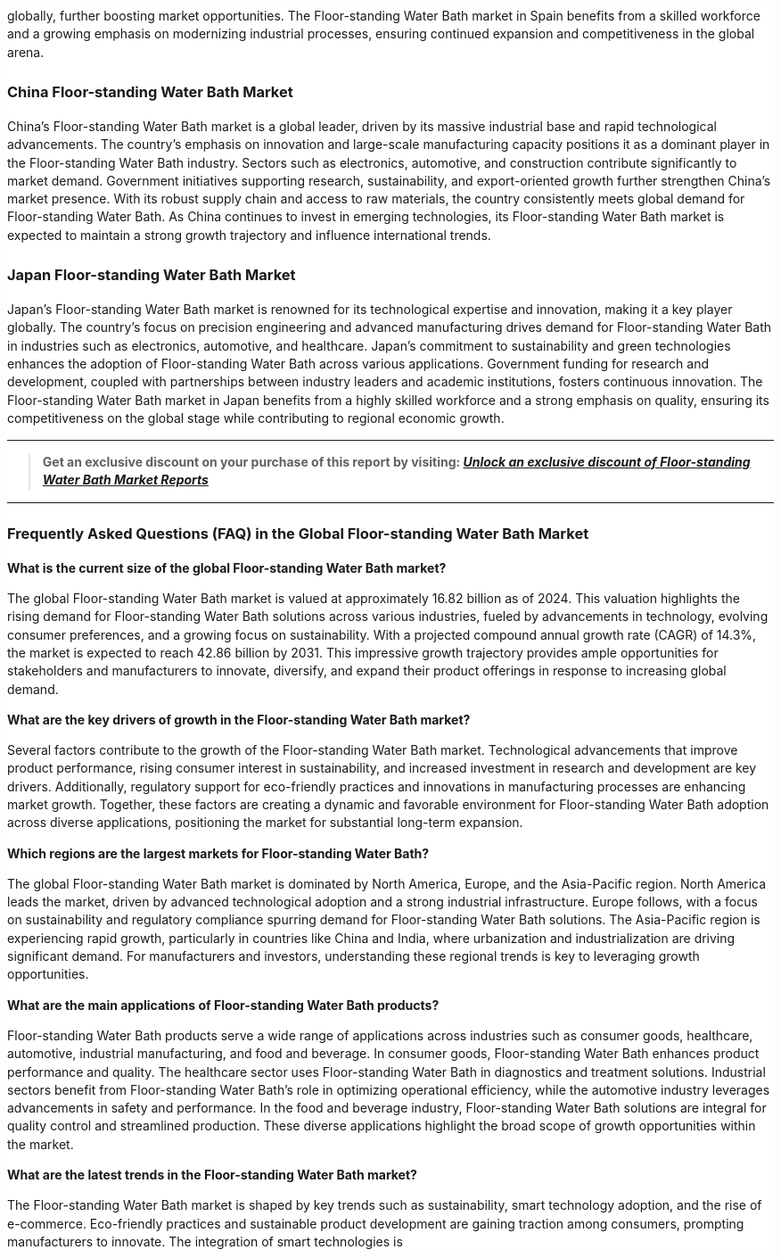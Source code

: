globally, further boosting market opportunities. The Floor-standing Water Bath market in Spain benefits from a skilled workforce and a growing emphasis on modernizing industrial processes, ensuring continued expansion and competitiveness in the global arena.</p><h3>China Floor-standing Water Bath Market</h3><p>China&rsquo;s Floor-standing Water Bath market is a global leader, driven by its massive industrial base and rapid technological advancements. The country&rsquo;s emphasis on innovation and large-scale manufacturing capacity positions it as a dominant player in the Floor-standing Water Bath industry. Sectors such as electronics, automotive, and construction contribute significantly to market demand. Government initiatives supporting research, sustainability, and export-oriented growth further strengthen China&rsquo;s market presence. With its robust supply chain and access to raw materials, the country consistently meets global demand for Floor-standing Water Bath. As China continues to invest in emerging technologies, its Floor-standing Water Bath market is expected to maintain a strong growth trajectory and influence international trends.</p><h3>Japan Floor-standing Water Bath Market</h3><p>Japan&rsquo;s Floor-standing Water Bath market is renowned for its technological expertise and innovation, making it a key player globally. The country&rsquo;s focus on precision engineering and advanced manufacturing drives demand for Floor-standing Water Bath in industries such as electronics, automotive, and healthcare. Japan&rsquo;s commitment to sustainability and green technologies enhances the adoption of Floor-standing Water Bath across various applications. Government funding for research and development, coupled with partnerships between industry leaders and academic institutions, fosters continuous innovation. The Floor-standing Water Bath market in Japan benefits from a highly skilled workforce and a strong emphasis on quality, ensuring its competitiveness on the global stage while contributing to regional economic growth.</p><hr /><blockquote><p><strong>Get an exclusive discount on your purchase of this report by visiting: <em><a href="://marketresearchpulse.com/ask-for-discount/73637?utm_source=Github&amp;utm_medium=030">Unlock an exclusive discount of Floor-standing Water Bath Market Reports</a></em>&nbsp;</strong></p></blockquote><hr /><h3>Frequently Asked Questions (FAQ) in the Global Floor-standing Water Bath Market</h3><p><strong>What is the current size of the global Floor-standing Water Bath market?</strong></p><p>The global Floor-standing Water Bath market is valued at approximately 16.82 billion as of 2024. This valuation highlights the rising demand for Floor-standing Water Bath solutions across various industries, fueled by advancements in technology, evolving consumer preferences, and a growing focus on sustainability. With a projected compound annual growth rate (CAGR) of 14.3%, the market is expected to reach 42.86 billion by 2031. This impressive growth trajectory provides ample opportunities for stakeholders and manufacturers to innovate, diversify, and expand their product offerings in response to increasing global demand.</p><p><strong>What are the key drivers of growth in the Floor-standing Water Bath market?</strong></p><p>Several factors contribute to the growth of the Floor-standing Water Bath market. Technological advancements that improve product performance, rising consumer interest in sustainability, and increased investment in research and development are key drivers. Additionally, regulatory support for eco-friendly practices and innovations in manufacturing processes are enhancing market growth. Together, these factors are creating a dynamic and favorable environment for Floor-standing Water Bath adoption across diverse applications, positioning the market for substantial long-term expansion.</p><p><strong>Which regions are the largest markets for Floor-standing Water Bath?</strong></p><p>The global Floor-standing Water Bath market is dominated by North America, Europe, and the Asia-Pacific region. North America leads the market, driven by advanced technological adoption and a strong industrial infrastructure. Europe follows, with a focus on sustainability and regulatory compliance spurring demand for Floor-standing Water Bath solutions. The Asia-Pacific region is experiencing rapid growth, particularly in countries like China and India, where urbanization and industrialization are driving significant demand. For manufacturers and investors, understanding these regional trends is key to leveraging growth opportunities.</p><p><strong>What are the main applications of Floor-standing Water Bath products?</strong></p><p>Floor-standing Water Bath products serve a wide range of applications across industries such as consumer goods, healthcare, automotive, industrial manufacturing, and food and beverage. In consumer goods, Floor-standing Water Bath enhances product performance and quality. The healthcare sector uses Floor-standing Water Bath in diagnostics and treatment solutions. Industrial sectors benefit from Floor-standing Water Bath&rsquo;s role in optimizing operational efficiency, while the automotive industry leverages advancements in safety and performance. In the food and beverage industry, Floor-standing Water Bath solutions are integral for quality control and streamlined production. These diverse applications highlight the broad scope of growth opportunities within the market.</p><p><strong>What are the latest trends in the Floor-standing Water Bath market?</strong></p><p>The Floor-standing Water Bath market is shaped by key trends such as sustainability, smart technology adoption, and the rise of e-commerce. Eco-friendly practices and sustainable product development are gaining traction among consumers, prompting manufacturers to innovate. The integration of smart technologies is